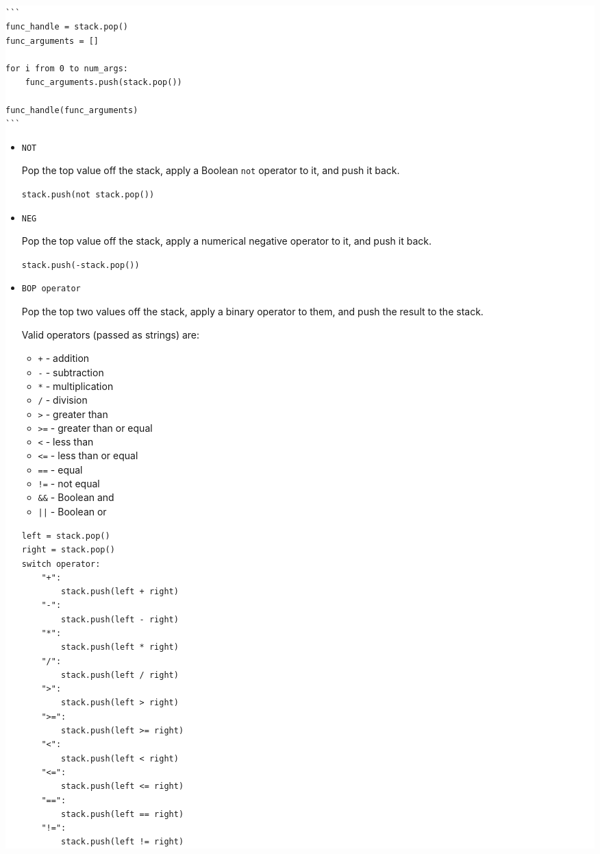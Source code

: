 	```
	func_handle = stack.pop()
	func_arguments = []

	for i from 0 to num_args:
		func_arguments.push(stack.pop())

	func_handle(func_arguments)
	```

* `NOT`

	Pop the top value off the stack, apply a Boolean `not` operator to it, and push it back.

	```
	stack.push(not stack.pop())
	```

* `NEG`

	Pop the top value off the stack, apply a numerical negative operator to it, and push it back.

	```
	stack.push(-stack.pop())
	```

* `BOP operator`

	Pop the top two values off the stack, apply a binary operator to them, and push the result to the stack.

	Valid operators (passed as strings) are:
	* `+` - addition
	* `-` - subtraction
	* `*` - multiplication
	* `/` - division
	* `>` - greater than
	* `>=` - greater than or equal
	* `<` - less than
	* `<=` - less than or equal
	* `==` - equal
	* `!=` - not equal
	* `&&` - Boolean and
	* `||` - Boolean or

	```
	left = stack.pop()
	right = stack.pop()
	switch operator:
		"+":
			stack.push(left + right)
		"-":
			stack.push(left - right)
		"*":
			stack.push(left * right)
		"/":
			stack.push(left / right)
		">":
			stack.push(left > right)
		">=":
			stack.push(left >= right)
		"<":
			stack.push(left < right)
		"<=":
			stack.push(left <= right)
		"==":
			stack.push(left == right)
		"!=":
			stack.push(left != right)